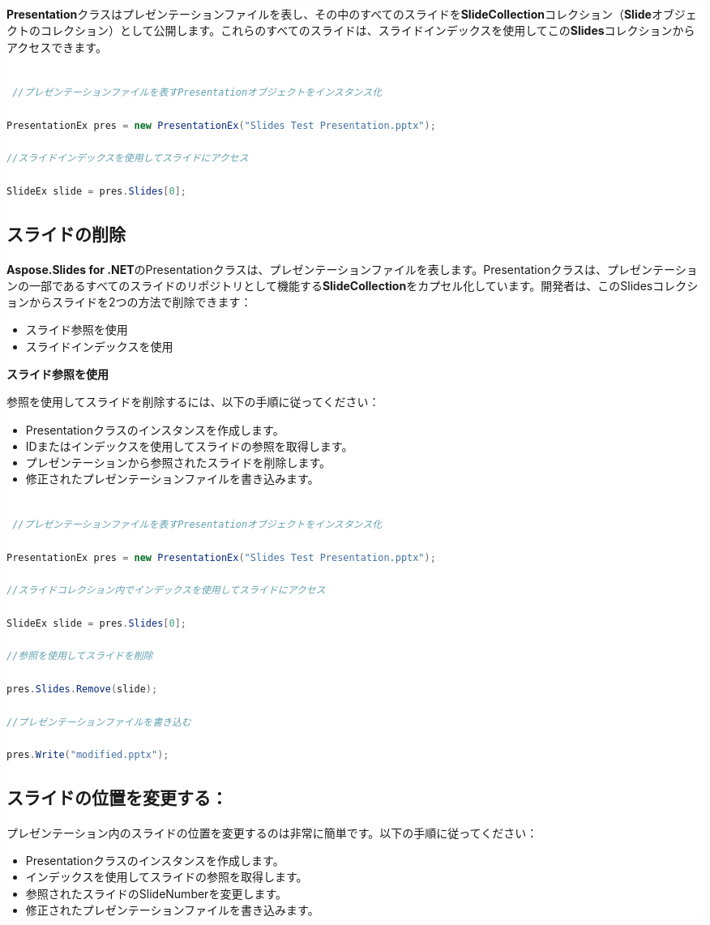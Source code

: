 **Presentation**クラスはプレゼンテーションファイルを表し、その中のすべてのスライドを**SlideCollection**コレクション（**Slide**オブジェクトのコレクション）として公開します。これらのすべてのスライドは、スライドインデックスを使用してこの**Slides**コレクションからアクセスできます。

``` csharp

 //プレゼンテーションファイルを表すPresentationオブジェクトをインスタンス化

PresentationEx pres = new PresentationEx("Slides Test Presentation.pptx");

//スライドインデックスを使用してスライドにアクセス

SlideEx slide = pres.Slides[0];

``` 
## **スライドの削除**
**Aspose.Slides for .NET**のPresentationクラスは、プレゼンテーションファイルを表します。Presentationクラスは、プレゼンテーションの一部であるすべてのスライドのリポジトリとして機能する**SlideCollection**をカプセル化しています。開発者は、このSlidesコレクションからスライドを2つの方法で削除できます：

- スライド参照を使用
- スライドインデックスを使用

**スライド参照を使用**

参照を使用してスライドを削除するには、以下の手順に従ってください：

- Presentationクラスのインスタンスを作成します。
- IDまたはインデックスを使用してスライドの参照を取得します。
- プレゼンテーションから参照されたスライドを削除します。
- 修正されたプレゼンテーションファイルを書き込みます。

``` csharp

 //プレゼンテーションファイルを表すPresentationオブジェクトをインスタンス化

PresentationEx pres = new PresentationEx("Slides Test Presentation.pptx");

//スライドコレクション内でインデックスを使用してスライドにアクセス

SlideEx slide = pres.Slides[0];

//参照を使用してスライドを削除

pres.Slides.Remove(slide);

//プレゼンテーションファイルを書き込む

pres.Write("modified.pptx");

``` 
## **スライドの位置を変更する：**
プレゼンテーション内のスライドの位置を変更するのは非常に簡単です。以下の手順に従ってください：

- Presentationクラスのインスタンスを作成します。
- インデックスを使用してスライドの参照を取得します。
- 参照されたスライドのSlideNumberを変更します。
- 修正されたプレゼンテーションファイルを書き込みます。
